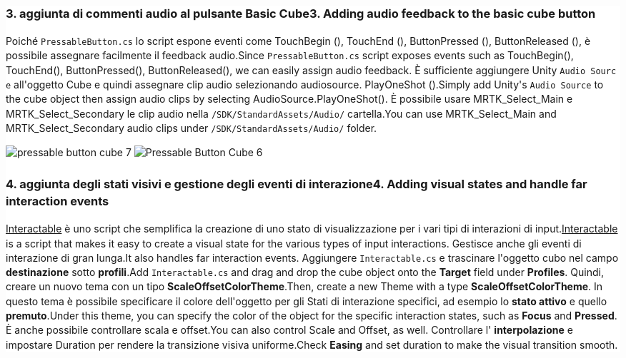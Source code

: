 ### <a name="3-adding-audio-feedback-to-the-basic-cube-button"></a><span data-ttu-id="cf4a0-293">3. aggiunta di commenti audio al pulsante Basic Cube</span><span class="sxs-lookup"><span data-stu-id="cf4a0-293">3. Adding audio feedback to the basic cube button</span></span>

<span data-ttu-id="cf4a0-294">Poiché `PressableButton.cs` lo script espone eventi come TouchBegin (), TouchEnd (), ButtonPressed (), ButtonReleased (), è possibile assegnare facilmente il feedback audio.</span><span class="sxs-lookup"><span data-stu-id="cf4a0-294">Since `PressableButton.cs` script exposes events such as TouchBegin(), TouchEnd(), ButtonPressed(), ButtonReleased(), we can easily assign audio feedback.</span></span> <span data-ttu-id="cf4a0-295">È sufficiente aggiungere Unity `Audio Source` all'oggetto Cube e quindi assegnare clip audio selezionando audiosource. PlayOneShot ().</span><span class="sxs-lookup"><span data-stu-id="cf4a0-295">Simply add Unity's `Audio Source` to the cube object then assign audio clips by selecting AudioSource.PlayOneShot().</span></span> <span data-ttu-id="cf4a0-296">È possibile usare MRTK_Select_Main e MRTK_Select_Secondary le clip audio nella `/SDK/StandardAssets/Audio/` cartella.</span><span class="sxs-lookup"><span data-stu-id="cf4a0-296">You can use MRTK_Select_Main and MRTK_Select_Secondary audio clips under `/SDK/StandardAssets/Audio/` folder.</span></span>

<img src="../images/button/MRTK_PressableButtonCube7.png" width="450" alt="pressable button cube 7">

<img src="../images/button/MRTK_PressableButtonCube6.png" width="450" alt="Pressable Button Cube 6">

### <a name="4-adding-visual-states-and-handle-far-interaction-events"></a><span data-ttu-id="cf4a0-297">4. aggiunta degli stati visivi e gestione degli eventi di interazione</span><span class="sxs-lookup"><span data-stu-id="cf4a0-297">4. Adding visual states and handle far interaction events</span></span>

<span data-ttu-id="cf4a0-298">[Interactable](interactable.md) è uno script che semplifica la creazione di uno stato di visualizzazione per i vari tipi di interazioni di input.</span><span class="sxs-lookup"><span data-stu-id="cf4a0-298">[Interactable](interactable.md) is a script that makes it easy to create a visual state for the various types of input interactions.</span></span> <span data-ttu-id="cf4a0-299">Gestisce anche gli eventi di interazione di gran lunga.</span><span class="sxs-lookup"><span data-stu-id="cf4a0-299">It also handles far interaction events.</span></span> <span data-ttu-id="cf4a0-300">Aggiungere `Interactable.cs` e trascinare l'oggetto cubo nel campo **destinazione** sotto **profili**.</span><span class="sxs-lookup"><span data-stu-id="cf4a0-300">Add `Interactable.cs` and drag and drop the cube object onto the **Target** field under **Profiles**.</span></span> <span data-ttu-id="cf4a0-301">Quindi, creare un nuovo tema con un tipo **ScaleOffsetColorTheme**.</span><span class="sxs-lookup"><span data-stu-id="cf4a0-301">Then, create a new Theme with a type **ScaleOffsetColorTheme**.</span></span> <span data-ttu-id="cf4a0-302">In questo tema è possibile specificare il colore dell'oggetto per gli Stati di interazione specifici, ad esempio lo **stato attivo** e quello **premuto**.</span><span class="sxs-lookup"><span data-stu-id="cf4a0-302">Under this theme, you can specify the color of the object for the specific interaction states, such as **Focus** and **Pressed**.</span></span> <span data-ttu-id="cf4a0-303">È anche possibile controllare scala e offset.</span><span class="sxs-lookup"><span data-stu-id="cf4a0-303">You can also control Scale and Offset, as well.</span></span> <span data-ttu-id="cf4a0-304">Controllare l' **interpolazione** e impostare Duration per rendere la transizione visiva uniforme.</span><span class="sxs-lookup"><span data-stu-id="cf4a0-304">Check **Easing** and set duration to make the visual transition smooth.</span></span>
